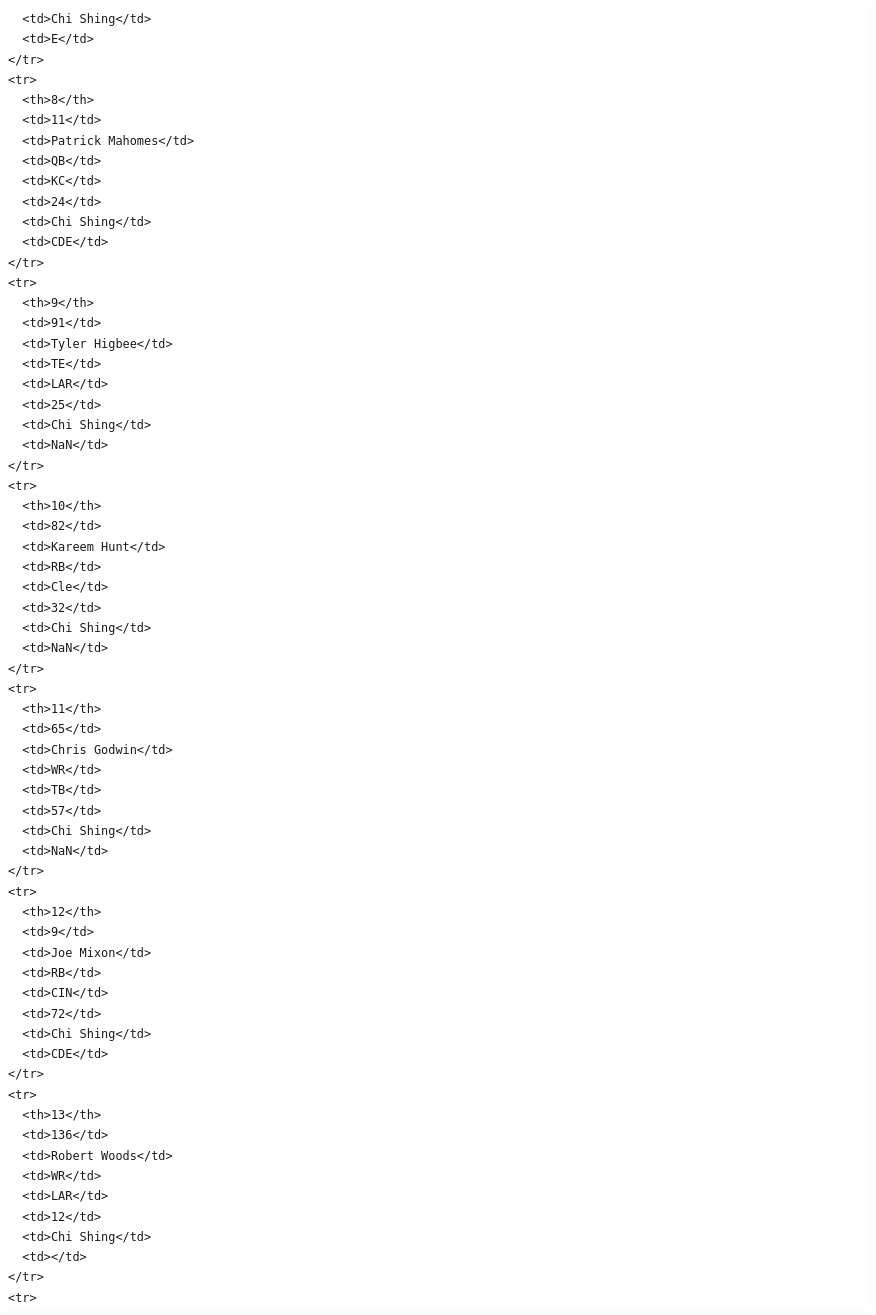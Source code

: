       <td>Chi Shing</td>
      <td>E</td>
    </tr>
    <tr>
      <th>8</th>
      <td>11</td>
      <td>Patrick Mahomes</td>
      <td>QB</td>
      <td>KC</td>
      <td>24</td>
      <td>Chi Shing</td>
      <td>CDE</td>
    </tr>
    <tr>
      <th>9</th>
      <td>91</td>
      <td>Tyler Higbee</td>
      <td>TE</td>
      <td>LAR</td>
      <td>25</td>
      <td>Chi Shing</td>
      <td>NaN</td>
    </tr>
    <tr>
      <th>10</th>
      <td>82</td>
      <td>Kareem Hunt</td>
      <td>RB</td>
      <td>Cle</td>
      <td>32</td>
      <td>Chi Shing</td>
      <td>NaN</td>
    </tr>
    <tr>
      <th>11</th>
      <td>65</td>
      <td>Chris Godwin</td>
      <td>WR</td>
      <td>TB</td>
      <td>57</td>
      <td>Chi Shing</td>
      <td>NaN</td>
    </tr>
    <tr>
      <th>12</th>
      <td>9</td>
      <td>Joe Mixon</td>
      <td>RB</td>
      <td>CIN</td>
      <td>72</td>
      <td>Chi Shing</td>
      <td>CDE</td>
    </tr>
    <tr>
      <th>13</th>
      <td>136</td>
      <td>Robert Woods</td>
      <td>WR</td>
      <td>LAR</td>
      <td>12</td>
      <td>Chi Shing</td>
      <td></td>
    </tr>
    <tr>